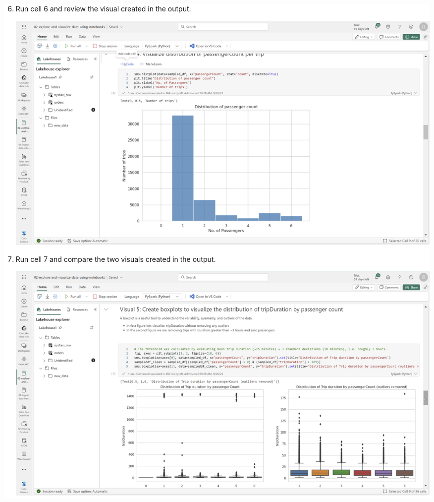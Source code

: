 6. Run cell 6 and review the visual created in the output.

    ![](Exercise12Images/media/Lab14_Image11.png)

7. Run cell 7 and compare the two visuals created in the output.

    ![](Exercise12Images/media/Lab14_Image12.png)

